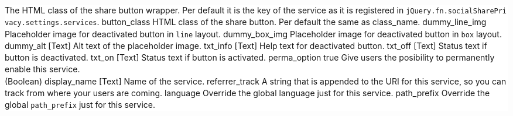 <td>The HTML class of the share button wrapper. Per default it is the key of the
service as it is registered in <code>jQuery.fn.socialSharePrivacy.settings.services</code>.</td>
</tr>
<tr>
<td>button_class</td>
<td></td>
<td>HTML class of the share button. Per default the same as class_name.</td>
</tr>
<tr>
<td>dummy_line_img</td>
<td></td>
<td>Placeholder image for deactivated button in <code>line</code> layout.</td>
</tr>
<tr>
<td>dummy_box_img</td>
<td></td>
<td>Placeholder image for deactivated button in <code>box</code> layout.</td>
</tr>
<tr>
<td>dummy_alt</td>
<td>[Text]</td>
<td>Alt text of the placeholder image.</td>
</tr>
<tr>
<td>txt_info</td>
<td>[Text]</td>
<td>Help text for deactivated button.</td>
</tr>
<tr>
<td>txt_off</td>
<td>[Text]</td>
<td>Status text if button is deactivated.</td>
</tr>
<tr>
<td>txt_on</td>
<td>[Text]</td>
<td>Status text if button is activated.</td>
</tr>
<tr>
<td>perma_option</td>
<td>true</td>
<td>Give users the posibility to permanently enable this service.<br/>
(Boolean)</td>
</tr>
<tr>
<td>display_name</td>
<td>[Text]</td>
<td>Name of the service.</td>
</tr>
<tr>
<td>referrer_track</td>
<td></td>
<td>A string that is appended to the URI for this service, so you can track from
where your users are coming.</td>
</tr>
<tr>
<td>language</td>
<td></td>
<td>Override the global language just for this service.</td>
</tr>
<tr>
<td>path_prefix</td>
<td></td>
<td>Override the global <code>path_prefix</code> just for this service.</td>
